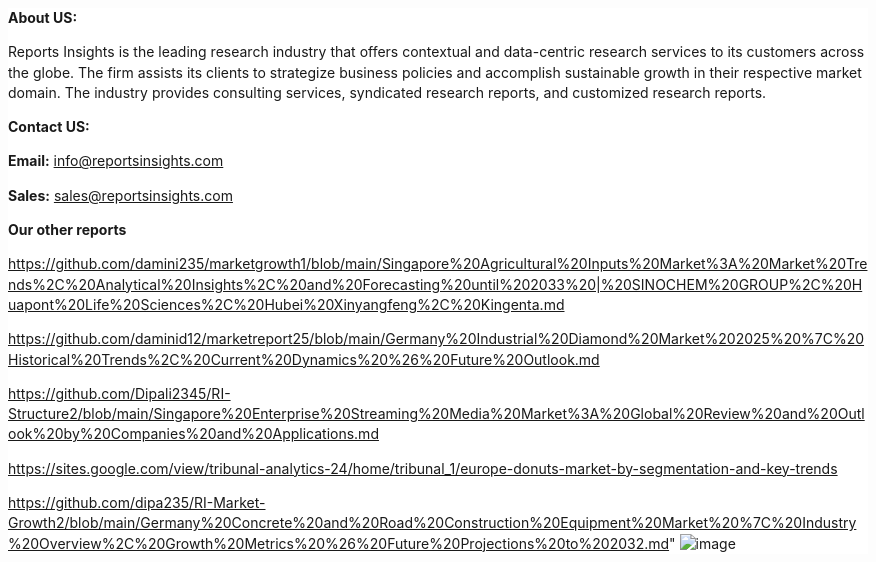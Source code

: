 <strong><strong>About US</strong>:</strong>

Reports Insights is the leading research industry that offers contextual and data-centric research services to its customers across the globe. The firm assists its clients to strategize business policies and accomplish sustainable growth in their respective market domain. The industry provides consulting services, syndicated research reports, and customized research reports.

<strong>Contact US:</strong>

<p class=""""><b>Email:</b> <a href=mailto:info@reportsinsights.com>info@reportsinsights.com</a></p>
<p class=""""><b>Sales:</b> <a href=mailto:sales@reportsinsights.com>sales@reportsinsights.com</a></p>

<strong>Our other reports</strong>

<a href=https://github.com/damini235/marketgrowth1/blob/main/Singapore%20Agricultural%20Inputs%20Market%3A%20Market%20Trends%2C%20Analytical%20Insights%2C%20and%20Forecasting%20until%202033%20|%20SINOCHEM%20GROUP%2C%20Huapont%20Life%20Sciences%2C%20Hubei%20Xinyangfeng%2C%20Kingenta.md>https://github.com/damini235/marketgrowth1/blob/main/Singapore%20Agricultural%20Inputs%20Market%3A%20Market%20Trends%2C%20Analytical%20Insights%2C%20and%20Forecasting%20until%202033%20|%20SINOCHEM%20GROUP%2C%20Huapont%20Life%20Sciences%2C%20Hubei%20Xinyangfeng%2C%20Kingenta.md</a>

<a href=https://github.com/daminid12/marketreport25/blob/main/Germany%20Industrial%20Diamond%20Market%202025%20%7C%20Historical%20Trends%2C%20Current%20Dynamics%20%26%20Future%20Outlook.md>https://github.com/daminid12/marketreport25/blob/main/Germany%20Industrial%20Diamond%20Market%202025%20%7C%20Historical%20Trends%2C%20Current%20Dynamics%20%26%20Future%20Outlook.md</a>

<a href=https://github.com/Dipali2345/RI-Structure2/blob/main/Singapore%20Enterprise%20Streaming%20Media%20Market%3A%20Global%20Review%20and%20Outlook%20by%20Companies%20and%20Applications.md>https://github.com/Dipali2345/RI-Structure2/blob/main/Singapore%20Enterprise%20Streaming%20Media%20Market%3A%20Global%20Review%20and%20Outlook%20by%20Companies%20and%20Applications.md</a>

<a href=https://sites.google.com/view/tribunal-analytics-24/home/tribunal_1/europe-donuts-market-by-segmentation-and-key-trends>https://sites.google.com/view/tribunal-analytics-24/home/tribunal_1/europe-donuts-market-by-segmentation-and-key-trends</a>

<a href=https://github.com/dipa235/RI-Market-Growth2/blob/main/Germany%20Concrete%20and%20Road%20Construction%20Equipment%20Market%20%7C%20Industry%20Overview%2C%20Growth%20Metrics%20%26%20Future%20Projections%20to%202032.md>https://github.com/dipa235/RI-Market-Growth2/blob/main/Germany%20Concrete%20and%20Road%20Construction%20Equipment%20Market%20%7C%20Industry%20Overview%2C%20Growth%20Metrics%20%26%20Future%20Projections%20to%202032.md</a>"
![image](https://github.com/user-attachments/assets/e4e6eb68-c9f2-4a4a-8b18-66e82a62758d)
